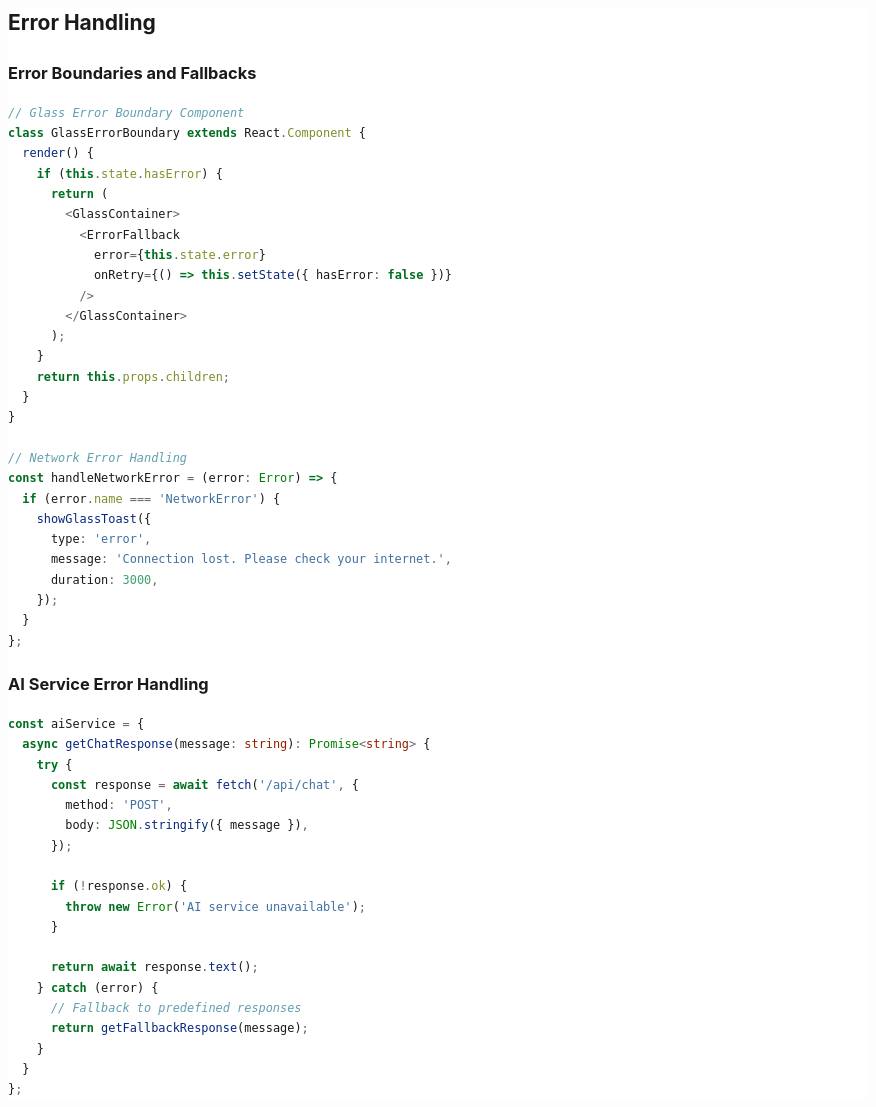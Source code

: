 
## Error Handling

### Error Boundaries and Fallbacks

```typescript
// Glass Error Boundary Component
class GlassErrorBoundary extends React.Component {
  render() {
    if (this.state.hasError) {
      return (
        <GlassContainer>
          <ErrorFallback 
            error={this.state.error}
            onRetry={() => this.setState({ hasError: false })}
          />
        </GlassContainer>
      );
    }
    return this.props.children;
  }
}

// Network Error Handling
const handleNetworkError = (error: Error) => {
  if (error.name === 'NetworkError') {
    showGlassToast({
      type: 'error',
      message: 'Connection lost. Please check your internet.',
      duration: 3000,
    });
  }
};
```

### AI Service Error Handling

```typescript
const aiService = {
  async getChatResponse(message: string): Promise<string> {
    try {
      const response = await fetch('/api/chat', {
        method: 'POST',
        body: JSON.stringify({ message }),
      });
      
      if (!response.ok) {
        throw new Error('AI service unavailable');
      }
      
      return await response.text();
    } catch (error) {
      // Fallback to predefined responses
      return getFallbackResponse(message);
    }
  }
};
```
